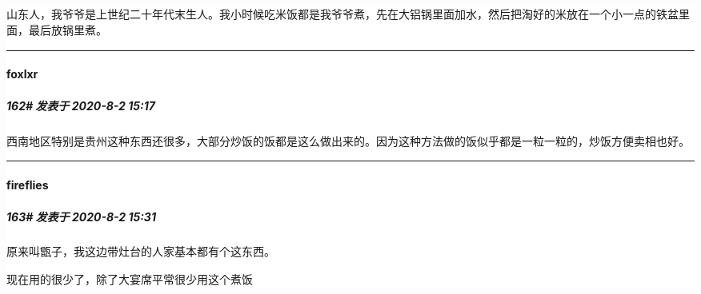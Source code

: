 


山东人，我爷爷是上世纪二十年代末生人。我小时候吃米饭都是我爷爷煮，先在大铝锅里面加水，然后把淘好的米放在一个小一点的铁盆里面，最后放锅里煮。







-----

####  foxlxr  
##### 162#       发表于 2020-8-2 15:17




西南地区特别是贵州这种东西还很多，大部分炒饭的饭都是这么做出来的。因为这种方法做的饭似乎都是一粒一粒的，炒饭方便卖相也好。







-----

####  fireflies  
##### 163#       发表于 2020-8-2 15:31




原来叫甑子，我这边带灶台的人家基本都有个这东西。

现在用的很少了，除了大宴席平常很少用这个煮饭





                                            